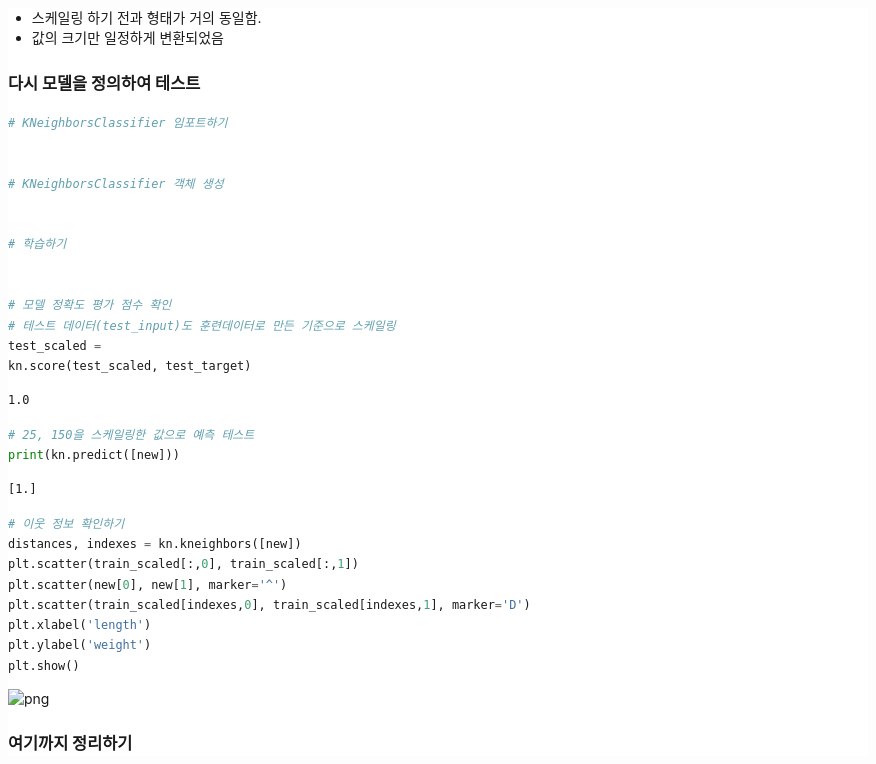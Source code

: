 

- 스케일링 하기 전과 형태가 거의 동일함.
- 값의 크기만 일정하게 변환되었음

### 다시 모델을 정의하여 테스트


```python
# KNeighborsClassifier 임포트하기


# KNeighborsClassifier 객체 생성


# 학습하기


# 모델 정확도 평가 점수 확인
# 테스트 데이터(test_input)도 훈련데이터로 만든 기준으로 스케일링
test_scaled = 
kn.score(test_scaled, test_target)
```




    1.0




```python
# 25, 150을 스케일링한 값으로 예측 테스트
print(kn.predict([new]))
```

    [1.]
    


```python
# 이웃 정보 확인하기
distances, indexes = kn.kneighbors([new])
plt.scatter(train_scaled[:,0], train_scaled[:,1])
plt.scatter(new[0], new[1], marker='^')
plt.scatter(train_scaled[indexes,0], train_scaled[indexes,1], marker='D')
plt.xlabel('length')
plt.ylabel('weight')
plt.show()
```


    
![png](2_03_%EB%8D%B0%EC%9D%B4%ED%84%B0%EC%A0%84%EC%B2%98%EB%A6%AC_%EC%97%B0%EC%8A%B5%EC%9A%A9%EB%B0%B0%ED%8F%AC_files/2_03_%EB%8D%B0%EC%9D%B4%ED%84%B0%EC%A0%84%EC%B2%98%EB%A6%AC_%EC%97%B0%EC%8A%B5%EC%9A%A9%EB%B0%B0%ED%8F%AC_42_0.png)
    


### 여기까지 정리하기

